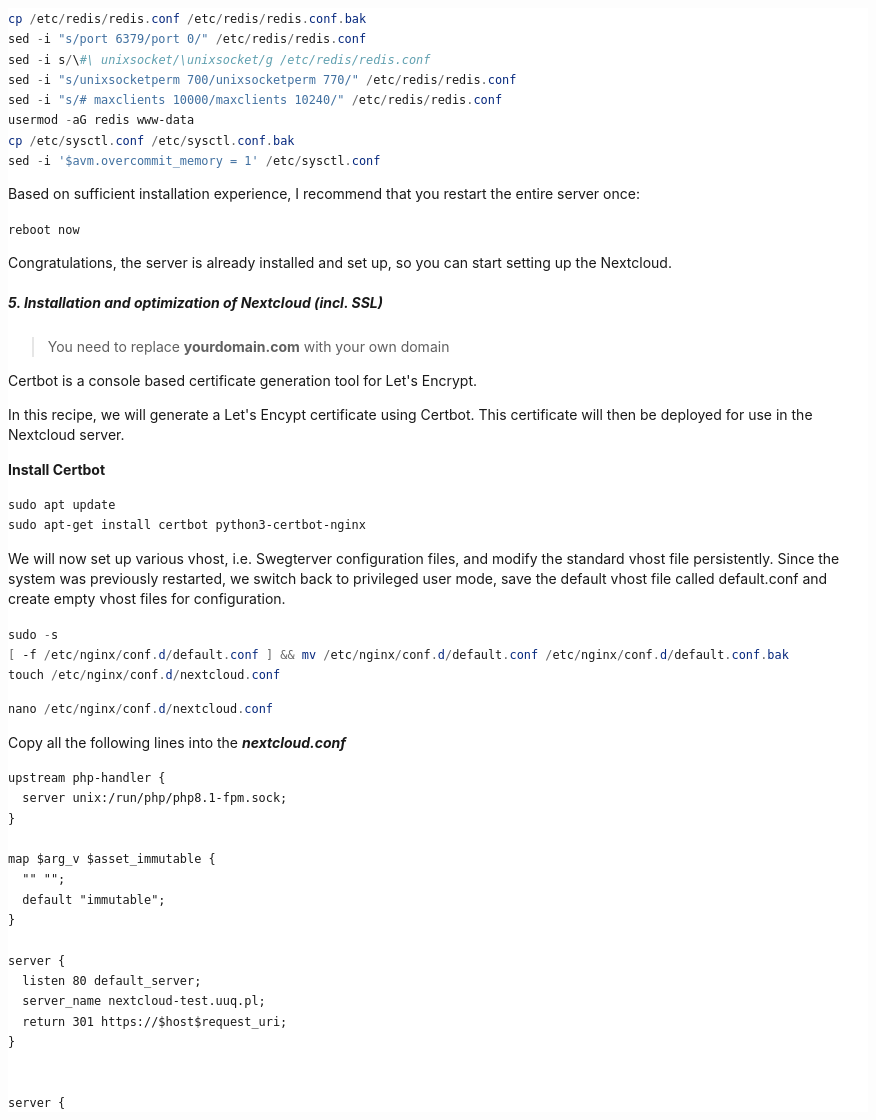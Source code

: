 ```Powershell
cp /etc/redis/redis.conf /etc/redis/redis.conf.bak
sed -i "s/port 6379/port 0/" /etc/redis/redis.conf
sed -i s/\#\ unixsocket/\unixsocket/g /etc/redis/redis.conf
sed -i "s/unixsocketperm 700/unixsocketperm 770/" /etc/redis/redis.conf
sed -i "s/# maxclients 10000/maxclients 10240/" /etc/redis/redis.conf
usermod -aG redis www-data
cp /etc/sysctl.conf /etc/sysctl.conf.bak
sed -i '$avm.overcommit_memory = 1' /etc/sysctl.conf
```

Based on sufficient installation experience, I recommend that you restart the entire server once:

```Powershell
reboot now
```

Congratulations, the server is already installed and set up, so you can start setting up the Nextcloud.

##### 5. Installation and optimization of Nextcloud (incl. SSL)

>You need to replace **yourdomain.com** with your own domain

Certbot is a console based certificate generation tool for Let's Encrypt.

In this recipe, we will generate a Let's Encypt certificate using Certbot. This certificate will then be deployed for use in the Nextcloud server.

**Install Certbot**

```Powershell
sudo apt update
sudo apt-get install certbot python3-certbot-nginx
```

We will now set up various vhost, i.e. Swegterver configuration files, and modify the standard vhost file persistently. Since the system was previously restarted, we switch back to privileged user mode, save the default vhost file called default.conf and create empty vhost files for configuration.

```Powershell
sudo -s
[ -f /etc/nginx/conf.d/default.conf ] && mv /etc/nginx/conf.d/default.conf /etc/nginx/conf.d/default.conf.bak
touch /etc/nginx/conf.d/nextcloud.conf
```

```Powershell
nano /etc/nginx/conf.d/nextcloud.conf
```

Copy all the following lines into the ***nextcloud.conf***

```Nginx
upstream php-handler {
  server unix:/run/php/php8.1-fpm.sock;
}

map $arg_v $asset_immutable {
  "" "";
  default "immutable";
}

server {
  listen 80 default_server;
  server_name nextcloud-test.uuq.pl;
  return 301 https://$host$request_uri;
}


server {
```